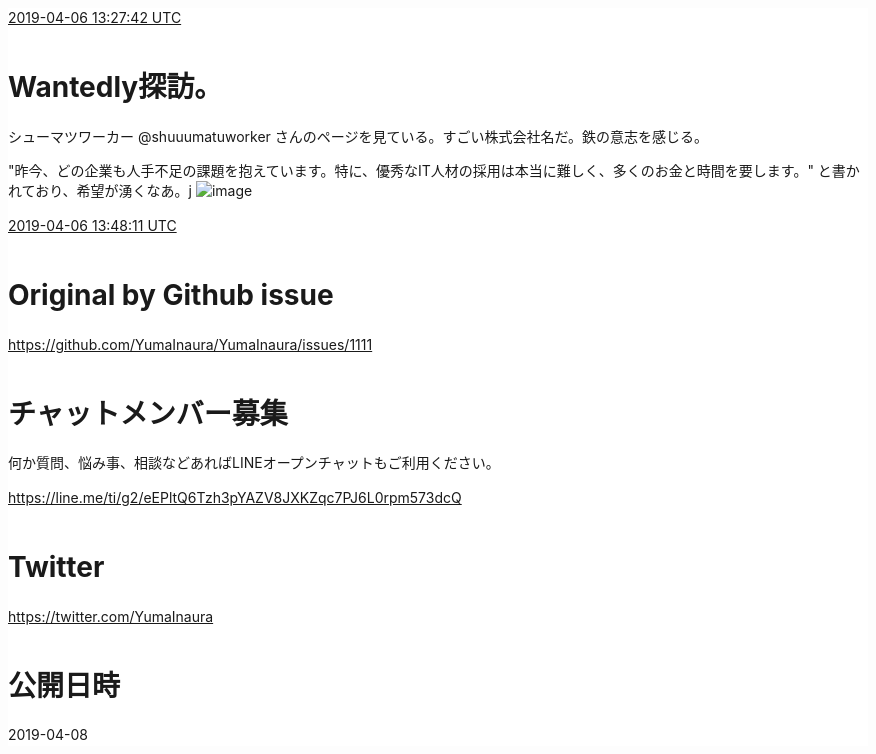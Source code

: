 <a href="https://twitter.com/YumaInaura/status/1114520055457374209">2019-04-06 13:27:42 UTC</a>
# Wantedly探訪。
シューマツワーカー @shuuumatuworker さんのページを見ている。すごい株式会社名だ。鉄の意志を感じる。

"昨今、どの企業も人手不足の課題を抱えています。特に、優秀なIT人材の採用は本当に難しく、多くのお金と時間を要します。" と書かれており、希望が湧くなあ。j
![image](https://pbs.twimg.com/media/D3eWw7gU0AIGz6Z.jpg)


<a href="https://twitter.com/YumaInaura/status/1114525210089156608">2019-04-06 13:48:11 UTC</a>



# Original by Github issue

https://github.com/YumaInaura/YumaInaura/issues/1111










# チャットメンバー募集


何か質問、悩み事、相談などあればLINEオープンチャットもご利用ください。

https://line.me/ti/g2/eEPltQ6Tzh3pYAZV8JXKZqc7PJ6L0rpm573dcQ





# Twitter


https://twitter.com/YumaInaura






# 公開日時

2019-04-08
